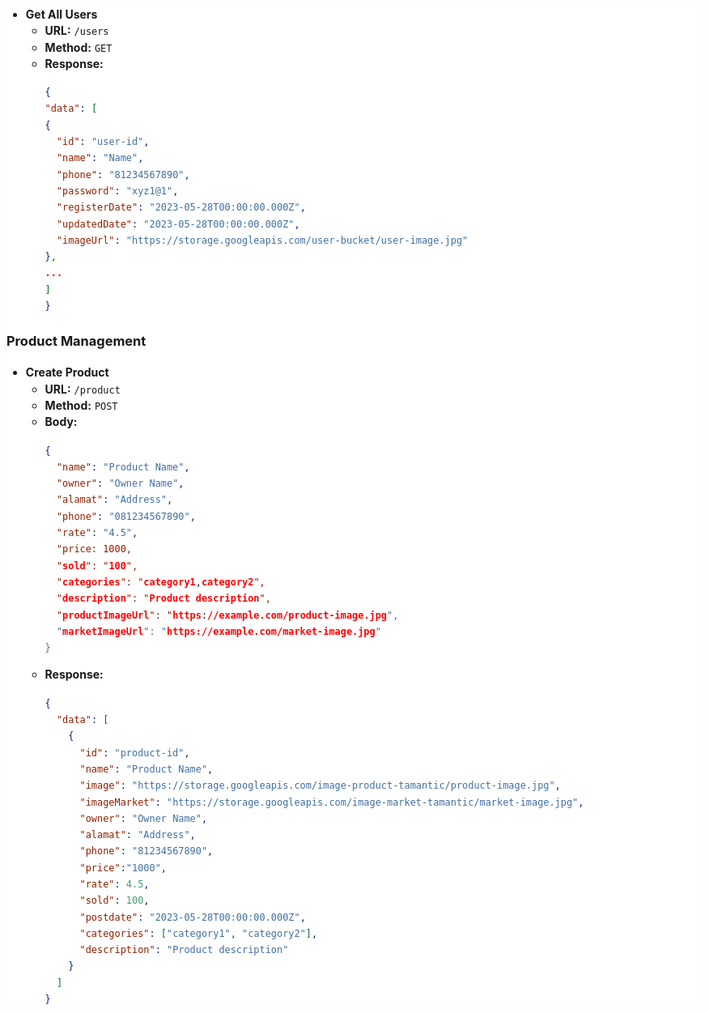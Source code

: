 - **Get All Users**
  - **URL:** `/users`
  - **Method:** `GET`
  - **Response:**
    ```json
    {
    "data": [
    {
      "id": "user-id",
      "name": "Name",
      "phone": "81234567890",
      "password": "xyz1@1",
      "registerDate": "2023-05-28T00:00:00.000Z",
      "updatedDate": "2023-05-28T00:00:00.000Z",
      "imageUrl": "https://storage.googleapis.com/user-bucket/user-image.jpg"
    },
    ...
    ]
    }
    ```

### Product Management
- **Create Product**
  - **URL:** `/product`
  - **Method:** `POST`
  - **Body:**
    ```json
    {
      "name": "Product Name",
      "owner": "Owner Name",
      "alamat": "Address",
      "phone": "081234567890",
      "rate": "4.5",
      "price: 1000,
      "sold": "100",
      "categories": "category1,category2",
      "description": "Product description",
      "productImageUrl": "https://example.com/product-image.jpg",
      "marketImageUrl": "https://example.com/market-image.jpg"
    }
    ```
  - **Response:**
    ```json
    {
      "data": [
        {
          "id": "product-id",
          "name": "Product Name",
          "image": "https://storage.googleapis.com/image-product-tamantic/product-image.jpg",
          "imageMarket": "https://storage.googleapis.com/image-market-tamantic/market-image.jpg",
          "owner": "Owner Name",
          "alamat": "Address",
          "phone": "81234567890",
          "price":"1000",
          "rate": 4.5,
          "sold": 100,
          "postdate": "2023-05-28T00:00:00.000Z",
          "categories": ["category1", "category2"],
          "description": "Product description"
        }
      ]
    }
    ```
